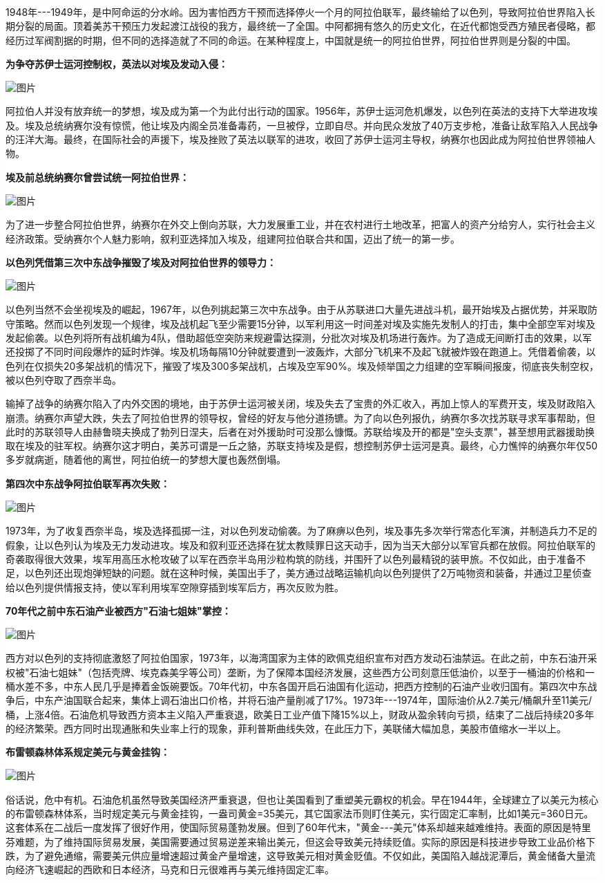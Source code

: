 1948年---1949年，是中阿命运的分水岭。因为害怕西方干预而选择停火一个月的阿拉伯联军，最终输给了以色列，导致阿拉伯世界陷入长期分裂的局面。顶着美苏干预压力发起渡江战役的我方，最终统一了全国。中阿都拥有悠久的历史文化，在近代都饱受西方殖民者侵略，都经历过军阀割据的时期，但不同的选择造就了不同的命运。在某种程度上，中国就是统一的阿拉伯世界，阿拉伯世界则是分裂的中国。

**为争夺苏伊士运河控制权，英法以对埃及发动入侵：**

![图片](https://image.cubox.pro/article/2023031720415410836/46014.jpg?imageMogr2/quality/90/ignore-error/1)

阿拉伯人并没有放弃统一的梦想，埃及成为第一个为此付出行动的国家。1956年，苏伊士运河危机爆发，以色列在英法的支持下大举进攻埃及。埃及总统纳赛尔没有惊慌，他让埃及内阁全员准备毒药，一旦被俘，立即自尽。并向民众发放了40万支步枪，准备让敌军陷入人民战争的汪洋大海。最终，在国际社会的声援下，埃及挫败了英法以联军的进攻，收回了苏伊士运河主导权，纳赛尔也因此成为阿拉伯世界领袖人物。  

**埃及前总统纳赛尔曾尝试统一阿拉伯世界：**

![图片](https://image.cubox.pro/article/2023031720415480461/91451.jpg?imageMogr2/quality/90/ignore-error/1)

为了进一步整合阿拉伯世界，纳赛尔在外交上倒向苏联，大力发展重工业，并在农村进行土地改革，把富人的资产分给穷人，实行社会主义经济政策。受纳赛尔个人魅力影响，叙利亚选择加入埃及，组建阿拉伯联合共和国，迈出了统一的第一步。  

**以色列凭借第三次中东战争摧毁了埃及对阿拉伯世界的领导力：**

![图片](https://image.cubox.pro/article/2023031720415413028/70553.jpg?imageMogr2/quality/90/ignore-error/1)

以色列当然不会坐视埃及的崛起，1967年，以色列挑起第三次中东战争。由于从苏联进口大量先进战斗机，最开始埃及占据优势，并采取防守策略。然而以色列发现一个规律，埃及战机起飞至少需要15分钟，以军利用这一时间差对埃及实施先发制人的打击，集中全部空军对埃及发起偷袭。以色列将所有战机编为4队，借助超低空突防来规避雷达探测，分批次对埃及机场进行轰炸。为了造成无间断打击的效果，以军还投掷了不同时间段爆炸的延时炸弹。埃及机场每隔10分钟就要遭到一波轰炸，大部分飞机来不及起飞就被炸毁在跑道上。凭借着偷袭，以色列在仅损失20多架战机的情况下，摧毁了埃及300多架战机，占埃及空军90%。埃及倾举国之力组建的空军瞬间报废，彻底丧失制空权，被以色列夺取了西奈半岛。  

输掉了战争的纳赛尔陷入了内外交困的境地，由于苏伊士运河被关闭，埃及失去了宝贵的外汇收入，再加上惊人的军费开支，埃及财政陷入崩溃。纳赛尔声望大跌，失去了阿拉伯世界的领导权，曾经的好友与他分道扬镳。为了向以色列报仇，纳赛尔多次找苏联寻求军事帮助，但此时的苏联领导人由赫鲁晓夫换成了勃列日涅夫，后者在对外援助时可没那么慷慨。苏联给埃及开的都是"空头支票"，甚至想用武器援助换取在埃及的驻军权。纳赛尔这才明白，美苏可谓是一丘之貉，苏联支持埃及是假，想控制苏伊士运河是真。最终，心力憔悴的纳赛尔年仅50多岁就病逝，随着他的离世，阿拉伯统一的梦想大厦也轰然倒塌。

**第四次中东战争阿拉伯联军再次失败：**

![图片](https://image.cubox.pro/article/2023031720415550477/91066.jpg?imageMogr2/quality/90/ignore-error/1)

1973年，为了收复西奈半岛，埃及选择孤掷一注，对以色列发动偷袭。为了麻痹以色列，埃及事先多次举行常态化军演，并制造兵力不足的假象，让以色列认为埃及无力发动进攻。埃及和叙利亚还选择在犹太教赎罪日这天动手，因为当天大部分以军官兵都在放假。阿拉伯联军的奇袭取得很大效果，埃军用高压水枪攻破了以军在西奈半岛用沙粒构筑的防线，并围歼了以色列最精锐的装甲旅。不仅如此，由于准备不足，以色列还出现炮弹短缺的问题。就在这种时候，美国出手了，美方通过战略运输机向以色列提供了2万吨物资和装备，并通过卫星侦查给以色列提供情报支持，使以军利用埃军空隙穿插到埃军后方，再次反败为胜。  

**70年代之前中东石油产业被西方"石油七姐妹"掌控：**

![图片](https://image.cubox.pro/article/2023031720415456092/72089.jpg?imageMogr2/quality/90/ignore-error/1)

西方对以色列的支持彻底激怒了阿拉伯国家，1973年，以海湾国家为主体的欧佩克组织宣布对西方发动石油禁运。在此之前，中东石油开采权被"石油七姐妹"（包括壳牌、埃克森美孚等公司）垄断，为了保障本国经济发展，这些西方公司刻意压低油价，以至于一桶油的价格和一桶水差不多，中东人民几乎是捧着金饭碗要饭。70年代初，中东各国开启石油国有化运动，把西方控制的石油产业收归国有。第四次中东战争后，中东产油国联合起来，集体上调石油出口价格，并将石油产量削减了17%。1973年---1974年，国际油价从2.7美元/桶飙升至11美元/桶，上涨4倍。石油危机导致西方资本主义陷入严重衰退，欧美日工业产值下降15%以上，财政从盈余转向亏损，结束了二战后持续20多年的经济繁荣。西方同时出现通胀和失业率上行的现象，菲利普斯曲线失效，在此压力下，美联储大幅加息，美股市值缩水一半以上。  

**布雷顿森林体系规定美元与黄金挂钩：**

![图片](https://image.cubox.pro/article/2023031720415475860/51888.jpg?imageMogr2/quality/90/ignore-error/1)

俗话说，危中有机。石油危机虽然导致美国经济严重衰退，但也让美国看到了重塑美元霸权的机会。早在1944年，全球建立了以美元为核心的布雷顿森林体系，当时规定美元与黄金挂钩，一盎司黄金=35美元，其它国家法币则盯住美元，实行固定汇率制，比如1美元=360日元。这套体系在二战后一度发挥了很好作用，使国际贸易蓬勃发展。但到了60年代末，"黄金---美元"体系却越来越难维持。表面的原因是特里芬难题，为了维持国际贸易发展，美国需要通过贸易逆差来输出美元，但这会导致美元持续贬值。实际的原因是科技进步导致工业品价格下跌，为了避免通缩，需要美元供应量增速超过黄金产量增速，这导致美元相对黄金贬值。不仅如此，美国陷入越战泥潭后，黄金储备大量流向经济飞速崛起的西欧和日本经济，马克和日元很难再与美元维持固定汇率。  
